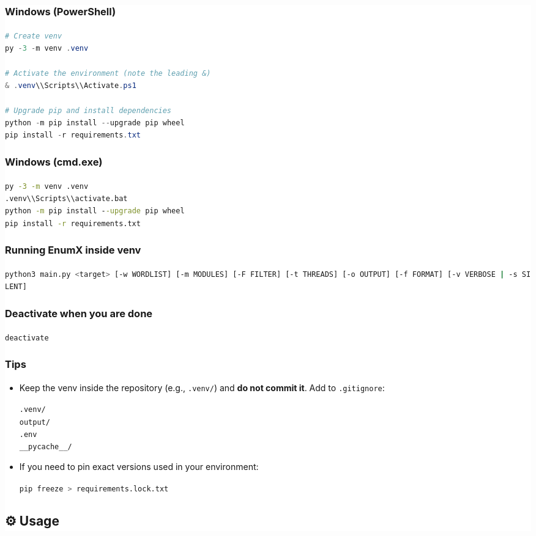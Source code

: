 ### Windows (PowerShell)

```powershell
# Create venv
py -3 -m venv .venv

# Activate the environment (note the leading &)
& .venv\\Scripts\\Activate.ps1

# Upgrade pip and install dependencies
python -m pip install --upgrade pip wheel
pip install -r requirements.txt
```

### Windows (cmd.exe)

```cmd
py -3 -m venv .venv
.venv\\Scripts\\activate.bat
python -m pip install --upgrade pip wheel
pip install -r requirements.txt
```

### Running EnumX inside venv

```bash
python3 main.py <target> [-w WORDLIST] [-m MODULES] [-F FILTER] [-t THREADS] [-o OUTPUT] [-f FORMAT] [-v VERBOSE | -s SILENT]
```

### Deactivate when you are done

```bash
deactivate
```

### Tips

* Keep the venv inside the repository (e.g., `.venv/`) and **do not commit it**. Add to `.gitignore`:

  ```gitignore
  .venv/
  output/
  .env
  __pycache__/
  ```
* If you need to pin exact versions used in your environment:

  ```bash
  pip freeze > requirements.lock.txt
  ```

## ⚙️ Usage
